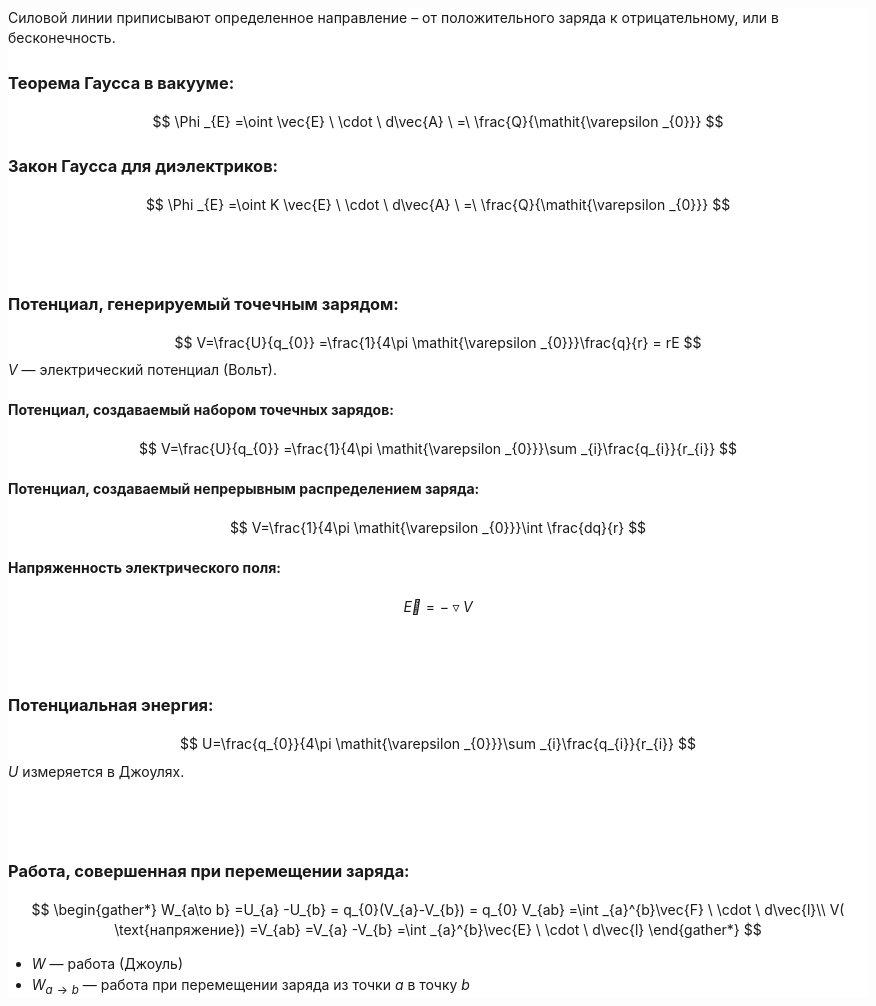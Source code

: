 Силовой линии приписывают определенное направление – от положительного заряда к отрицательному, или в бесконечность.

### Теорема Гаусса в вакууме:
$$
\Phi _{E} =\oint \vec{E} \ \cdot \ d\vec{A} \ =\ \frac{Q}{\mathit{\varepsilon _{0}}}
$$
### Закон Гаусса для диэлектриков:
$$
\Phi _{E} =\oint K \vec{E} \ \cdot \ d\vec{A} \ =\ \frac{Q}{\mathit{\varepsilon _{0}}}
$$

<br><br>

### Потенциал, генерируемый точечным зарядом:
$$
V=\frac{U}{q_{0}} =\frac{1}{4\pi \mathit{\varepsilon _{0}}}\frac{q}{r} = rE
$$
$V$ — электрический потенциал (Вольт).
#### Потенциал, создаваемый набором точечных зарядов:
$$
V=\frac{U}{q_{0}} =\frac{1}{4\pi \mathit{\varepsilon _{0}}}\sum _{i}\frac{q_{i}}{r_{i}}
$$
#### Потенциал, создаваемый непрерывным распределением заряда:
$$
V=\frac{1}{4\pi \mathit{\varepsilon _{0}}}\int \frac{dq}{r}
$$
#### Напряженность электрического поля:
$$
\vec{E} =-\triangledown V
$$

<br><br>

### Потенциальная энергия:
$$
U=\frac{q_{0}}{4\pi \mathit{\varepsilon _{0}}}\sum _{i}\frac{q_{i}}{r_{i}}
$$
$U$ измеряется в Джоулях.

<br><br>

### Работа, совершенная при перемещении заряда:
$$
\begin{gather*}
W_{a\to b} =U_{a} -U_{b} = q_{0}(V_{a}-V_{b}) = q_{0} V_{ab} =\int _{a}^{b}\vec{F} \ \cdot \ d\vec{l}\\
V( \text{напряжение}) =V_{ab} =V_{a} -V_{b} =\int _{a}^{b}\vec{E} \ \cdot \ d\vec{l}
\end{gather*}
$$
- $W$ — работа (Джоуль)
- $W_{a \to b}$ — работа при перемещении заряда из точки $a$ в точку $b$
